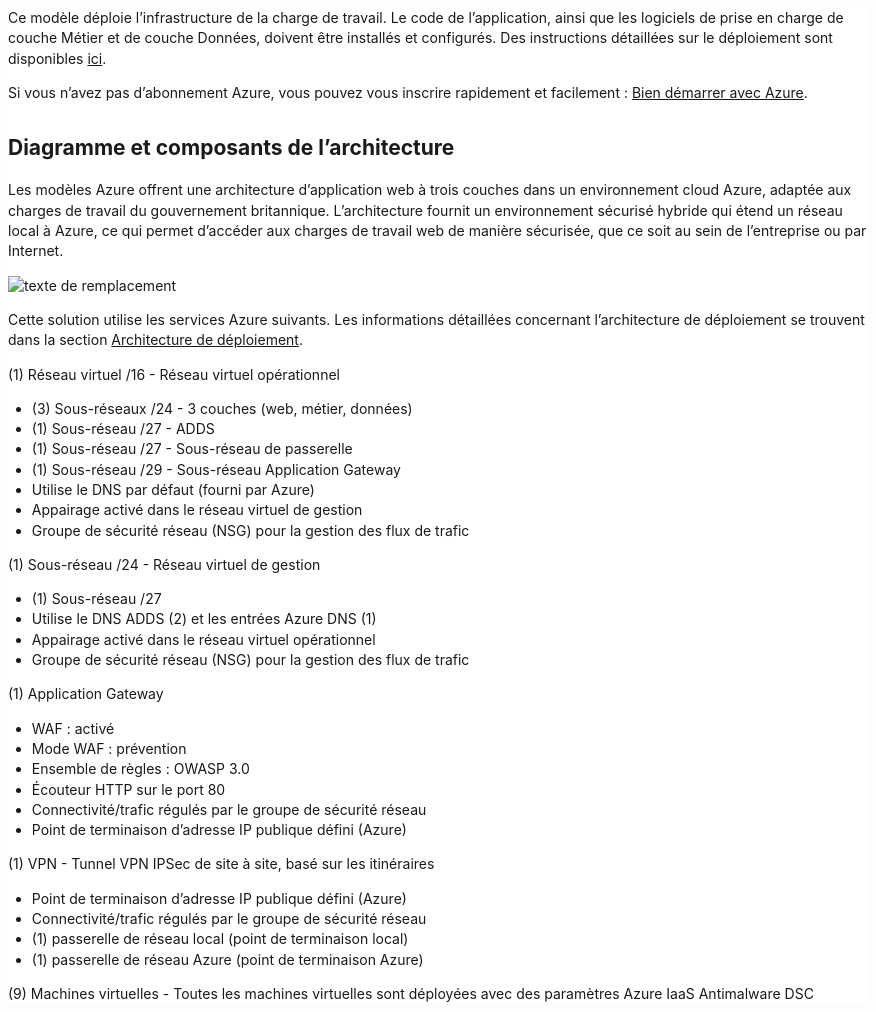  Ce modèle déploie l’infrastructure de la charge de travail. Le code de l’application, ainsi que les logiciels de prise en charge de couche Métier et de couche Données, doivent être installés et configurés. Des instructions détaillées sur le déploiement sont disponibles [ici](https://aka.ms/ukwebappblueprintrepo).

 Si vous n’avez pas d’abonnement Azure, vous pouvez vous inscrire rapidement et facilement : [Bien démarrer avec Azure](https://azure.microsoft.com/get-started/).

## <a name="architecture-diagram-and-components"></a>Diagramme et composants de l’architecture

 Les modèles Azure offrent une architecture d’application web à trois couches dans un environnement cloud Azure, adaptée aux charges de travail du gouvernement britannique. L’architecture fournit un environnement sécurisé hybride qui étend un réseau local à Azure, ce qui permet d’accéder aux charges de travail web de manière sécurisée, que ce soit au sein de l’entreprise ou par Internet.

![texte de remplacement](images/diagram.png?raw=true "Architecture à trois couches Azure pour le gouvernement britannique")

 Cette solution utilise les services Azure suivants. Les informations détaillées concernant l’architecture de déploiement se trouvent dans la section [Architecture de déploiement](#deployment-architecture).

(1) Réseau virtuel /16 - Réseau virtuel opérationnel
- (3) Sous-réseaux /24 - 3 couches (web, métier, données)
- (1) Sous-réseau /27 - ADDS
- (1) Sous-réseau /27 - Sous-réseau de passerelle
- (1) Sous-réseau /29 - Sous-réseau Application Gateway
- Utilise le DNS par défaut (fourni par Azure)
- Appairage activé dans le réseau virtuel de gestion
- Groupe de sécurité réseau (NSG) pour la gestion des flux de trafic

(1) Sous-réseau /24 - Réseau virtuel de gestion
- (1) Sous-réseau /27
- Utilise le DNS ADDS (2) et les entrées Azure DNS (1)
- Appairage activé dans le réseau virtuel opérationnel
- Groupe de sécurité réseau (NSG) pour la gestion des flux de trafic

(1) Application Gateway
- WAF : activé
- Mode WAF : prévention
- Ensemble de règles : OWASP 3.0
- Écouteur HTTP sur le port 80
- Connectivité/trafic régulés par le groupe de sécurité réseau
- Point de terminaison d’adresse IP publique défini (Azure)

(1) VPN - Tunnel VPN IPSec de site à site, basé sur les itinéraires
- Point de terminaison d’adresse IP publique défini (Azure)
- Connectivité/trafic régulés par le groupe de sécurité réseau
- (1) passerelle de réseau local (point de terminaison local)
- (1) passerelle de réseau Azure (point de terminaison Azure)

(9) Machines virtuelles - Toutes les machines virtuelles sont déployées avec des paramètres Azure IaaS Antimalware DSC

